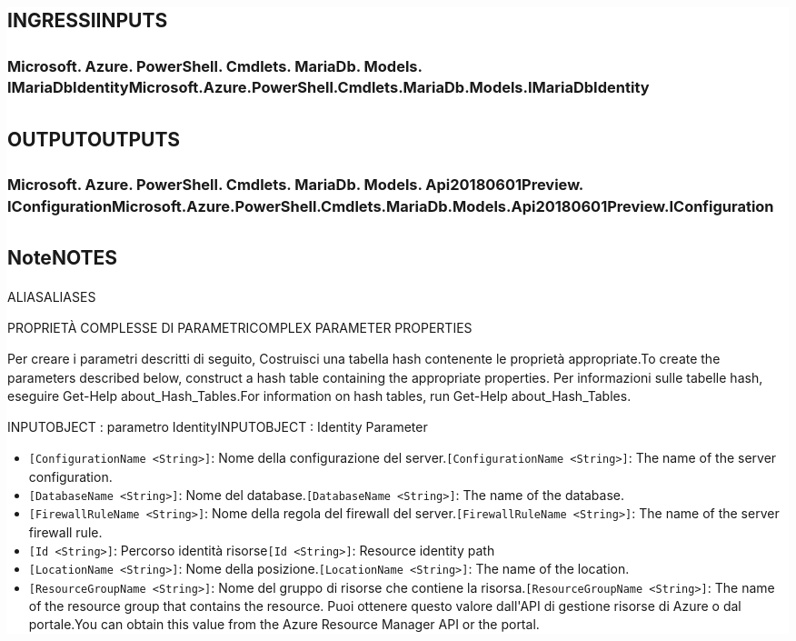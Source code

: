 ## <span data-ttu-id="0f612-144">INGRESSI</span><span class="sxs-lookup"><span data-stu-id="0f612-144">INPUTS</span></span>

### <span data-ttu-id="0f612-145">Microsoft. Azure. PowerShell. Cmdlets. MariaDb. Models. IMariaDbIdentity</span><span class="sxs-lookup"><span data-stu-id="0f612-145">Microsoft.Azure.PowerShell.Cmdlets.MariaDb.Models.IMariaDbIdentity</span></span>

## <span data-ttu-id="0f612-146">OUTPUT</span><span class="sxs-lookup"><span data-stu-id="0f612-146">OUTPUTS</span></span>

### <span data-ttu-id="0f612-147">Microsoft. Azure. PowerShell. Cmdlets. MariaDb. Models. Api20180601Preview. IConfiguration</span><span class="sxs-lookup"><span data-stu-id="0f612-147">Microsoft.Azure.PowerShell.Cmdlets.MariaDb.Models.Api20180601Preview.IConfiguration</span></span>

## <span data-ttu-id="0f612-148">Note</span><span class="sxs-lookup"><span data-stu-id="0f612-148">NOTES</span></span>

<span data-ttu-id="0f612-149">ALIAS</span><span class="sxs-lookup"><span data-stu-id="0f612-149">ALIASES</span></span>

<span data-ttu-id="0f612-150">PROPRIETÀ COMPLESSE DI PARAMETRI</span><span class="sxs-lookup"><span data-stu-id="0f612-150">COMPLEX PARAMETER PROPERTIES</span></span>

<span data-ttu-id="0f612-151">Per creare i parametri descritti di seguito, Costruisci una tabella hash contenente le proprietà appropriate.</span><span class="sxs-lookup"><span data-stu-id="0f612-151">To create the parameters described below, construct a hash table containing the appropriate properties.</span></span> <span data-ttu-id="0f612-152">Per informazioni sulle tabelle hash, eseguire Get-Help about_Hash_Tables.</span><span class="sxs-lookup"><span data-stu-id="0f612-152">For information on hash tables, run Get-Help about_Hash_Tables.</span></span>


<span data-ttu-id="0f612-153">INPUTOBJECT <IMariaDbIdentity> : parametro Identity</span><span class="sxs-lookup"><span data-stu-id="0f612-153">INPUTOBJECT <IMariaDbIdentity>: Identity Parameter</span></span>
  - <span data-ttu-id="0f612-154">`[ConfigurationName <String>]`: Nome della configurazione del server.</span><span class="sxs-lookup"><span data-stu-id="0f612-154">`[ConfigurationName <String>]`: The name of the server configuration.</span></span>
  - <span data-ttu-id="0f612-155">`[DatabaseName <String>]`: Nome del database.</span><span class="sxs-lookup"><span data-stu-id="0f612-155">`[DatabaseName <String>]`: The name of the database.</span></span>
  - <span data-ttu-id="0f612-156">`[FirewallRuleName <String>]`: Nome della regola del firewall del server.</span><span class="sxs-lookup"><span data-stu-id="0f612-156">`[FirewallRuleName <String>]`: The name of the server firewall rule.</span></span>
  - <span data-ttu-id="0f612-157">`[Id <String>]`: Percorso identità risorse</span><span class="sxs-lookup"><span data-stu-id="0f612-157">`[Id <String>]`: Resource identity path</span></span>
  - <span data-ttu-id="0f612-158">`[LocationName <String>]`: Nome della posizione.</span><span class="sxs-lookup"><span data-stu-id="0f612-158">`[LocationName <String>]`: The name of the location.</span></span>
  - <span data-ttu-id="0f612-159">`[ResourceGroupName <String>]`: Nome del gruppo di risorse che contiene la risorsa.</span><span class="sxs-lookup"><span data-stu-id="0f612-159">`[ResourceGroupName <String>]`: The name of the resource group that contains the resource.</span></span> <span data-ttu-id="0f612-160">Puoi ottenere questo valore dall'API di gestione risorse di Azure o dal portale.</span><span class="sxs-lookup"><span data-stu-id="0f612-160">You can obtain this value from the Azure Resource Manager API or the portal.</span></span>